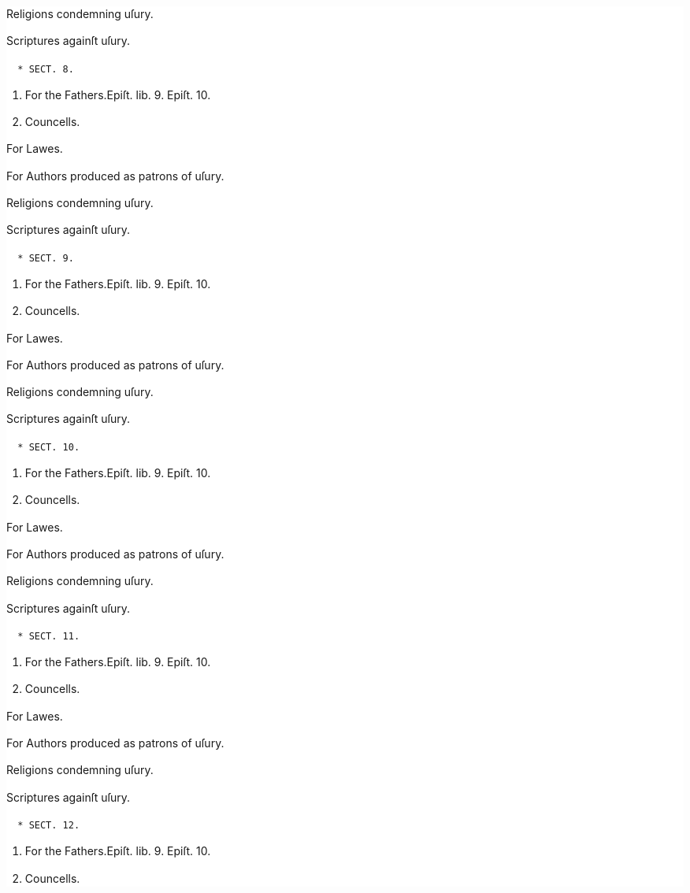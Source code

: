 Religions condemning uſury.

Scriptures againſt uſury.

      * SECT. 8.

1. For the Fathers.Epiſt. lib. 9. Epiſt. 10.

2. Councells.

For Lawes.

For Authors produced as patrons of uſury.

Religions condemning uſury.

Scriptures againſt uſury.

      * SECT. 9.

1. For the Fathers.Epiſt. lib. 9. Epiſt. 10.

2. Councells.

For Lawes.

For Authors produced as patrons of uſury.

Religions condemning uſury.

Scriptures againſt uſury.

      * SECT. 10.

1. For the Fathers.Epiſt. lib. 9. Epiſt. 10.

2. Councells.

For Lawes.

For Authors produced as patrons of uſury.

Religions condemning uſury.

Scriptures againſt uſury.

      * SECT. 11.

1. For the Fathers.Epiſt. lib. 9. Epiſt. 10.

2. Councells.

For Lawes.

For Authors produced as patrons of uſury.

Religions condemning uſury.

Scriptures againſt uſury.

      * SECT. 12.

1. For the Fathers.Epiſt. lib. 9. Epiſt. 10.

2. Councells.
